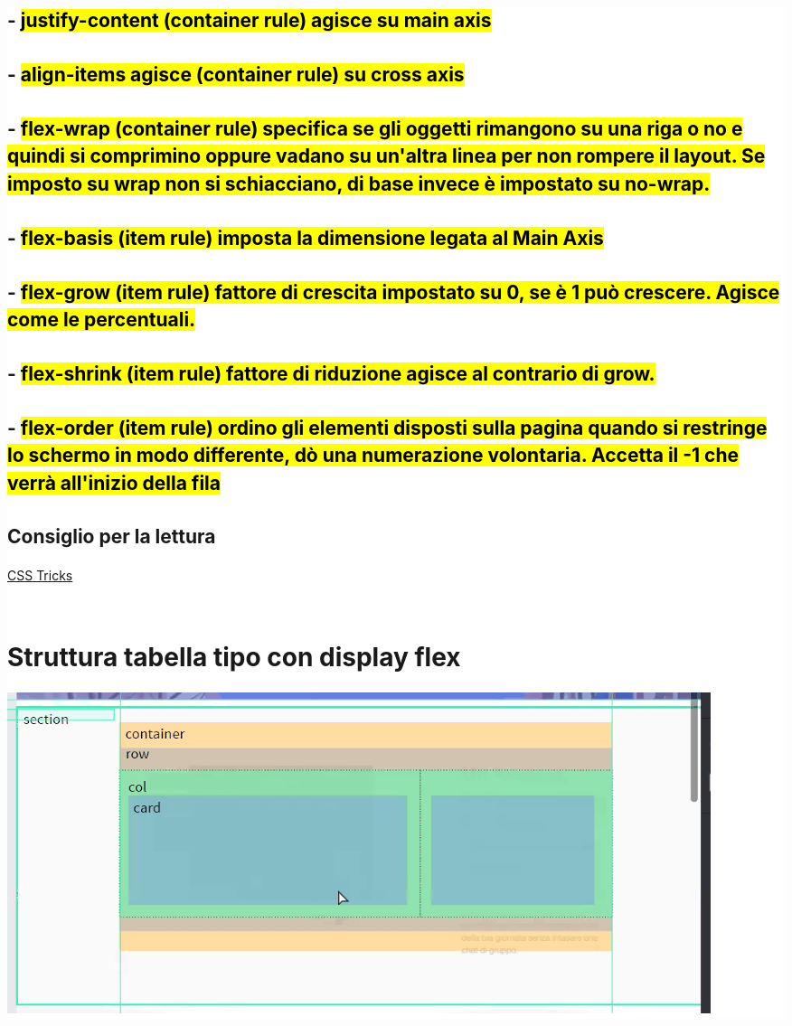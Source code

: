 ## - <mark> justify-content (container rule) agisce su main axis<br>
## - <mark> align-items agisce (container rule) su cross axis<br>
## - <mark> flex-wrap (container rule) specifica se gli oggetti rimangono su una riga o no e quindi si comprimino oppure vadano su un'altra linea per non rompere il layout. Se imposto su wrap non si schiacciano, di base invece è impostato su no-wrap.<br>
## - <mark> flex-basis (item rule) imposta la dimensione legata al Main Axis<br>
## - <mark> flex-grow (item rule) fattore di crescita impostato su 0, se è 1 può crescere. Agisce come le percentuali.<br>
## - <mark> flex-shrink (item rule) fattore di riduzione agisce al contrario di grow.<br>
## - <mark> flex-order (item rule) ordino gli elementi disposti sulla pagina quando si restringe lo schermo in modo differente, dò una numerazione volontaria. Accetta il -1 che verrà all'inizio della fila<br>

## Consiglio per la lettura
[CSS Tricks](https://css-tricks.com/snippets/css/a-guide-to-flexbox/)<br><br>
# Struttura tabella tipo con display flex

![Struttura Tipo](image-7.png)
